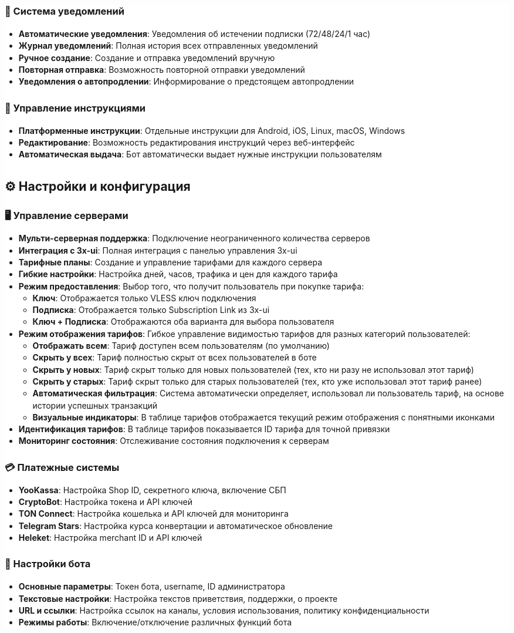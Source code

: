 ### 🔔 Система уведомлений
- **Автоматические уведомления**: Уведомления об истечении подписки (72/48/24/1 час)
- **Журнал уведомлений**: Полная история всех отправленных уведомлений
- **Ручное создание**: Создание и отправка уведомлений вручную
- **Повторная отправка**: Возможность повторной отправки уведомлений
- **Уведомления о автопродлении**: Информирование о предстоящем автопродлении

### 📙 Управление инструкциями
- **Платформенные инструкции**: Отдельные инструкции для Android, iOS, Linux, macOS, Windows
- **Редактирование**: Возможность редактирования инструкций через веб-интерфейс
- **Автоматическая выдача**: Бот автоматически выдает нужные инструкции пользователям

## ⚙️ Настройки и конфигурация

### 🖥️ Управление серверами
- **Мульти-серверная поддержка**: Подключение неограниченного количества серверов
- **Интеграция с 3x-ui**: Полная интеграция с панелью управления 3x-ui
- **Тарифные планы**: Создание и управление тарифами для каждого сервера
- **Гибкие настройки**: Настройка дней, часов, трафика и цен для каждого тарифа
- **Режим предоставления**: Выбор того, что получит пользователь при покупке тарифа:
  - **Ключ**: Отображается только VLESS ключ подключения
  - **Подписка**: Отображается только Subscription Link из 3x-ui
  - **Ключ + Подписка**: Отображаются оба варианта для выбора пользователя
- **Режим отображения тарифов**: Гибкое управление видимостью тарифов для разных категорий пользователей:
  - **Отображать всем**: Тариф доступен всем пользователям (по умолчанию)
  - **Скрыть у всех**: Тариф полностью скрыт от всех пользователей в боте
  - **Скрыть у новых**: Тариф скрыт только для новых пользователей (тех, кто ни разу не использовал этот тариф)
  - **Скрыть у старых**: Тариф скрыт только для старых пользователей (тех, кто уже использовал этот тариф ранее)
  - **Автоматическая фильтрация**: Система автоматически определяет, использовал ли пользователь тариф, на основе истории успешных транзакций
  - **Визуальные индикаторы**: В таблице тарифов отображается текущий режим отображения с понятными иконками
- **Идентификация тарифов**: В таблице тарифов показывается ID тарифа для точной привязки
- **Мониторинг состояния**: Отслеживание состояния подключения к серверам

### 💳 Платежные системы
- **YooKassa**: Настройка Shop ID, секретного ключа, включение СБП
- **CryptoBot**: Настройка токена и API ключей
- **TON Connect**: Настройка кошелька и API ключей для мониторинга
- **Telegram Stars**: Настройка курса конвертации и автоматическое обновление
- **Heleket**: Настройка merchant ID и API ключей

### 🤖 Настройки бота
- **Основные параметры**: Токен бота, username, ID администратора
- **Текстовые настройки**: Настройка текстов приветствия, поддержки, о проекте
- **URL и ссылки**: Настройка ссылок на каналы, условия использования, политику конфиденциальности
- **Режимы работы**: Включение/отключение различных функций бота
